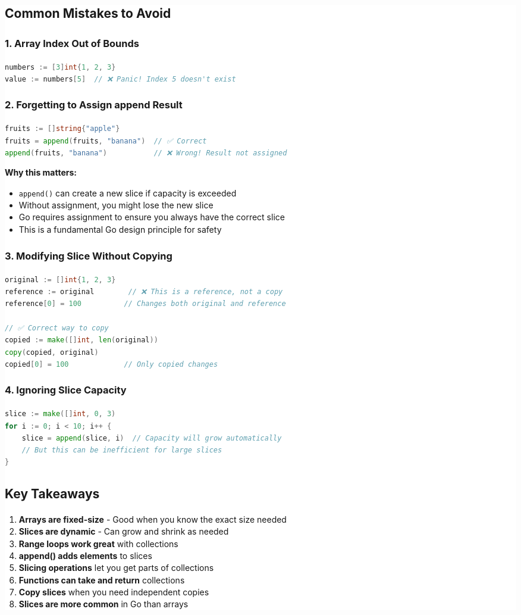 ## Common Mistakes to Avoid

### 1. **Array Index Out of Bounds**
```go
numbers := [3]int{1, 2, 3}
value := numbers[5]  // ❌ Panic! Index 5 doesn't exist
```

### 2. **Forgetting to Assign append Result**
```go
fruits := []string{"apple"}
fruits = append(fruits, "banana")  // ✅ Correct
append(fruits, "banana")           // ❌ Wrong! Result not assigned
```

**Why this matters:**
- `append()` can create a new slice if capacity is exceeded
- Without assignment, you might lose the new slice
- Go requires assignment to ensure you always have the correct slice
- This is a fundamental Go design principle for safety

### 3. **Modifying Slice Without Copying**
```go
original := []int{1, 2, 3}
reference := original        // ❌ This is a reference, not a copy
reference[0] = 100          // Changes both original and reference

// ✅ Correct way to copy
copied := make([]int, len(original))
copy(copied, original)
copied[0] = 100             // Only copied changes
```

### 4. **Ignoring Slice Capacity**
```go
slice := make([]int, 0, 3)
for i := 0; i < 10; i++ {
    slice = append(slice, i)  // Capacity will grow automatically
    // But this can be inefficient for large slices
}
```

## Key Takeaways

1. **Arrays are fixed-size** - Good when you know the exact size needed
2. **Slices are dynamic** - Can grow and shrink as needed
3. **Range loops work great** with collections
4. **append() adds elements** to slices
5. **Slicing operations** let you get parts of collections
6. **Functions can take and return** collections
7. **Copy slices** when you need independent copies
8. **Slices are more common** in Go than arrays

